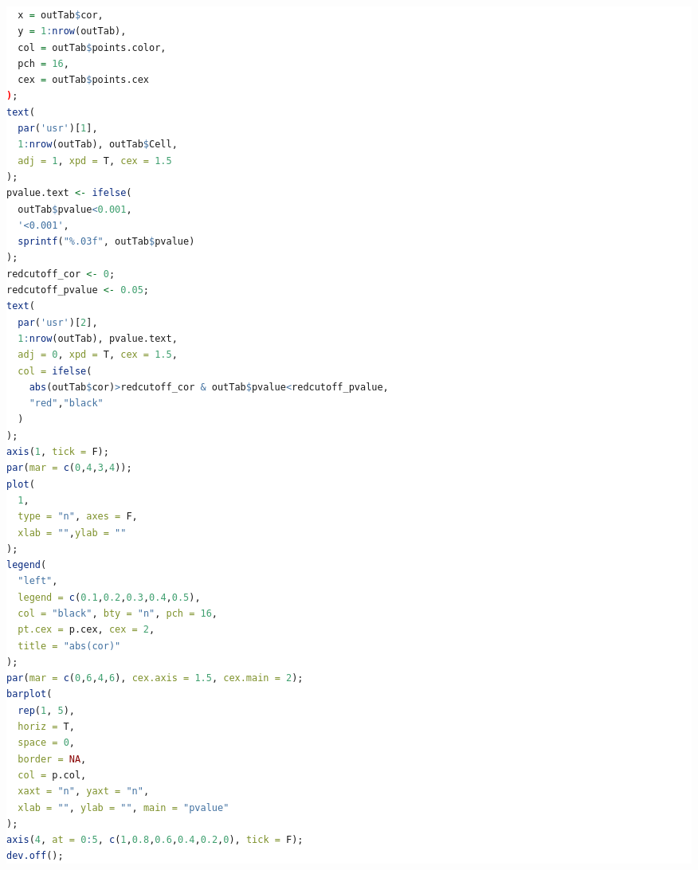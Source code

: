 ``` r
  x = outTab$cor,
  y = 1:nrow(outTab),
  col = outTab$points.color,
  pch = 16,
  cex = outTab$points.cex
);
text(
  par('usr')[1],
  1:nrow(outTab), outTab$Cell,
  adj = 1, xpd = T, cex = 1.5
);
pvalue.text <- ifelse(
  outTab$pvalue<0.001,
  '<0.001',
  sprintf("%.03f", outTab$pvalue)
);
redcutoff_cor <- 0;
redcutoff_pvalue <- 0.05;
text(
  par('usr')[2],
  1:nrow(outTab), pvalue.text,
  adj = 0, xpd = T, cex = 1.5,
  col = ifelse(
    abs(outTab$cor)>redcutoff_cor & outTab$pvalue<redcutoff_pvalue,
    "red","black"
  )
);
axis(1, tick = F);
par(mar = c(0,4,3,4));
plot(
  1,
  type = "n", axes = F,
  xlab = "",ylab = ""
);
legend(
  "left",
  legend = c(0.1,0.2,0.3,0.4,0.5),
  col = "black", bty = "n", pch = 16,
  pt.cex = p.cex, cex = 2,
  title = "abs(cor)"
);
par(mar = c(0,6,4,6), cex.axis = 1.5, cex.main = 2);
barplot(
  rep(1, 5),
  horiz = T,
  space = 0,
  border = NA,
  col = p.col,
  xaxt = "n", yaxt = "n",
  xlab = "", ylab = "", main = "pvalue"
);
axis(4, at = 0:5, c(1,0.8,0.6,0.4,0.2,0), tick = F);
dev.off();
```